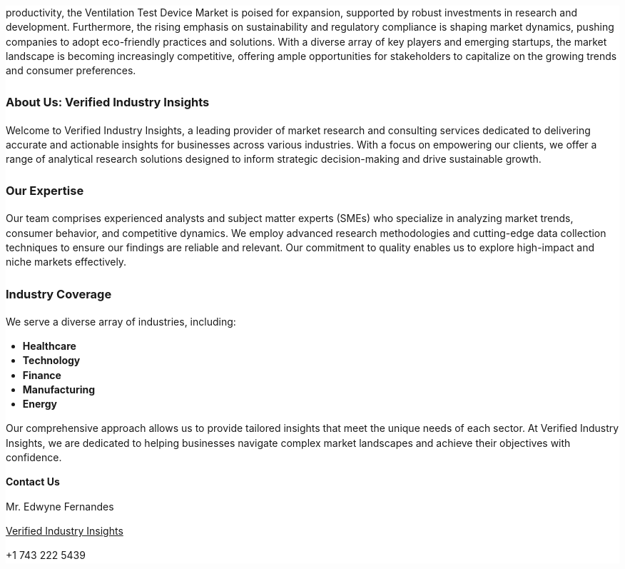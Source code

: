 productivity, the Ventilation Test Device Market is poised for expansion, supported by robust investments in research and development. Furthermore, the rising emphasis on sustainability and regulatory compliance is shaping market dynamics, pushing companies to adopt eco-friendly practices and solutions. With a diverse array of key players and emerging startups, the market landscape is becoming increasingly competitive, offering ample opportunities for stakeholders to capitalize on the growing trends and consumer preferences.</p><h3>About Us: Verified Industry Insights</h3><p>Welcome to Verified Industry Insights, a leading provider of market research and consulting services dedicated to delivering accurate and actionable insights for businesses across various industries. With a focus on empowering our clients, we offer a range of analytical research solutions designed to inform strategic decision-making and drive sustainable growth.</p><h3>Our Expertise</h3><p>Our team comprises experienced analysts and subject matter experts (SMEs) who specialize in analyzing market trends, consumer behavior, and competitive dynamics. We employ advanced research methodologies and cutting-edge data collection techniques to ensure our findings are reliable and relevant. Our commitment to quality enables us to explore high-impact and niche markets effectively.</p><h3>Industry Coverage</h3><p>We serve a diverse array of industries, including:</p><ul><li><strong>Healthcare</strong></li><li><strong>Technology</strong></li><li><strong>Finance</strong></li><li><strong>Manufacturing</strong></li><li><strong>Energy</strong></li></ul><p>Our comprehensive approach allows us to provide tailored insights that meet the unique needs of each sector. At Verified Industry Insights, we are dedicated to helping businesses navigate complex market landscapes and achieve their objectives with confidence.</p><p><strong>Contact Us</strong></p><p>Mr. Edwyne Fernandes</p><p><a href="https://www.verifiedindustryinsights.com/">Verified Industry Insights</a></p><p>+1 743 222 5439</p>
